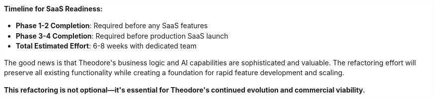 **Timeline for SaaS Readiness:**
- **Phase 1-2 Completion**: Required before any SaaS features
- **Phase 3-4 Completion**: Required before production SaaS launch
- **Total Estimated Effort**: 6-8 weeks with dedicated team

The good news is that Theodore's business logic and AI capabilities are sophisticated and valuable. The refactoring effort will preserve all existing functionality while creating a foundation for rapid feature development and scaling.

**This refactoring is not optional—it's essential for Theodore's continued evolution and commercial viability.**